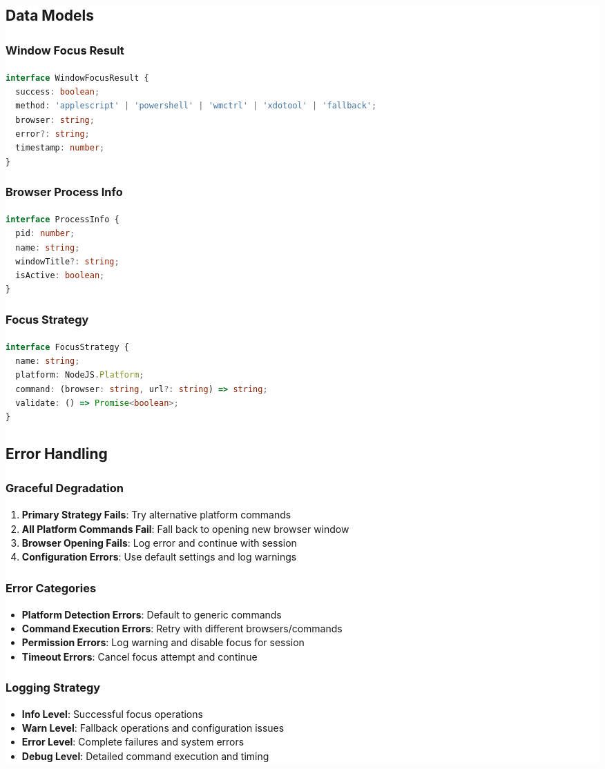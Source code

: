 ## Data Models

### Window Focus Result
```typescript
interface WindowFocusResult {
  success: boolean;
  method: 'applescript' | 'powershell' | 'wmctrl' | 'xdotool' | 'fallback';
  browser: string;
  error?: string;
  timestamp: number;
}
```

### Browser Process Info
```typescript
interface ProcessInfo {
  pid: number;
  name: string;
  windowTitle?: string;
  isActive: boolean;
}
```

### Focus Strategy
```typescript
interface FocusStrategy {
  name: string;
  platform: NodeJS.Platform;
  command: (browser: string, url?: string) => string;
  validate: () => Promise<boolean>;
}
```

## Error Handling

### Graceful Degradation
1. **Primary Strategy Fails**: Try alternative platform commands
2. **All Platform Commands Fail**: Fall back to opening new browser window
3. **Browser Opening Fails**: Log error and continue with session
4. **Configuration Errors**: Use default settings and log warnings

### Error Categories
- **Platform Detection Errors**: Default to generic commands
- **Command Execution Errors**: Retry with different browsers/commands
- **Permission Errors**: Log warning and disable focus for session
- **Timeout Errors**: Cancel focus attempt and continue

### Logging Strategy
- **Info Level**: Successful focus operations
- **Warn Level**: Fallback operations and configuration issues
- **Error Level**: Complete failures and system errors
- **Debug Level**: Detailed command execution and timing
